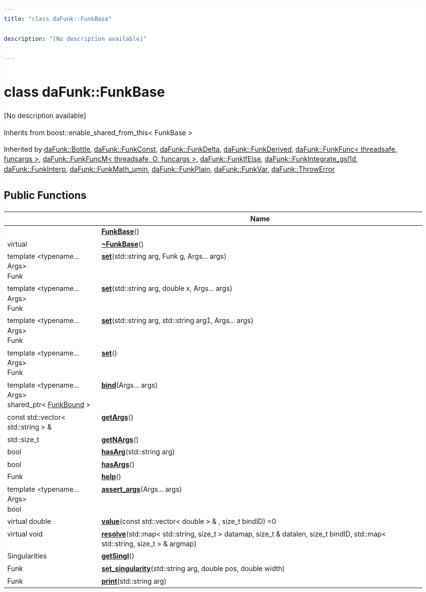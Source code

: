 ```yaml
---
title: "class daFunk::FunkBase"

description: "[No description available]"

---
```


# class daFunk::FunkBase



[No description available]

Inherits from boost::enable_shared_from_this< FunkBase >

Inherited by [daFunk::Bottle](/documentation/code/classes/classdafunk_1_1bottle/), [daFunk::FunkConst](/documentation/code/classes/classdafunk_1_1funkconst/), [daFunk::FunkDelta](/documentation/code/classes/classdafunk_1_1funkdelta/), [daFunk::FunkDerived](/documentation/code/classes/classdafunk_1_1funkderived/), [daFunk::FunkFunc< threadsafe, funcargs >](/documentation/code/classes/classdafunk_1_1funkfunc/), [daFunk::FunkFuncM< threadsafe, O, funcargs >](/documentation/code/classes/classdafunk_1_1funkfuncm/), [daFunk::FunkIfElse](/documentation/code/classes/classdafunk_1_1funkifelse/), [daFunk::FunkIntegrate_gsl1d](/documentation/code/classes/classdafunk_1_1funkintegrate__gsl1d/), [daFunk::FunkInterp](/documentation/code/classes/classdafunk_1_1funkinterp/), [daFunk::FunkMath_umin](/documentation/code/classes/classdafunk_1_1funkmath__umin/), [daFunk::FunkPlain](/documentation/code/classes/classdafunk_1_1funkplain/), [daFunk::FunkVar](/documentation/code/classes/classdafunk_1_1funkvar/), [daFunk::ThrowError](/documentation/code/classes/classdafunk_1_1throwerror/)

## Public Functions

|                | Name           |
| -------------- | -------------- |
| | **[FunkBase](/documentation/code/classes/classdafunk_1_1funkbase/#function-funkbase)**() |
| virtual | **[~FunkBase](/documentation/code/classes/classdafunk_1_1funkbase/#function-funkbase)**() |
| template <typename... Args\> <br>Funk | **[set](/documentation/code/classes/classdafunk_1_1funkbase/#function-set)**(std::string arg, Funk g, Args... args) |
| template <typename... Args\> <br>Funk | **[set](/documentation/code/classes/classdafunk_1_1funkbase/#function-set)**(std::string arg, double x, Args... args) |
| template <typename... Args\> <br>Funk | **[set](/documentation/code/classes/classdafunk_1_1funkbase/#function-set)**(std::string arg, std::string arg1, Args... args) |
| template <typename... Args\> <br>Funk | **[set](/documentation/code/classes/classdafunk_1_1funkbase/#function-set)**() |
| template <typename... Args\> <br>shared_ptr< [FunkBound](/documentation/code/classes/classdafunk_1_1funkbound/) > | **[bind](/documentation/code/classes/classdafunk_1_1funkbase/#function-bind)**(Args... args) |
| const std::vector< std::string > & | **[getArgs](/documentation/code/classes/classdafunk_1_1funkbase/#function-getargs)**() |
| std::size_t | **[getNArgs](/documentation/code/classes/classdafunk_1_1funkbase/#function-getnargs)**() |
| bool | **[hasArg](/documentation/code/classes/classdafunk_1_1funkbase/#function-hasarg)**(std::string arg) |
| bool | **[hasArgs](/documentation/code/classes/classdafunk_1_1funkbase/#function-hasargs)**() |
| Funk | **[help](/documentation/code/classes/classdafunk_1_1funkbase/#function-help)**() |
| template <typename... Args\> <br>bool | **[assert_args](/documentation/code/classes/classdafunk_1_1funkbase/#function-assert-args)**(Args... args) |
| virtual double | **[value](/documentation/code/classes/classdafunk_1_1funkbase/#function-value)**(const std::vector< double > & , size_t bindID) =0 |
| virtual void | **[resolve](/documentation/code/classes/classdafunk_1_1funkbase/#function-resolve)**(std::map< std::string, size_t > datamap, size_t & datalen, size_t bindID, std::map< std::string, size_t > & argmap) |
| Singularities | **[getSingl](/documentation/code/classes/classdafunk_1_1funkbase/#function-getsingl)**() |
| Funk | **[set_singularity](/documentation/code/classes/classdafunk_1_1funkbase/#function-set-singularity)**(std::string arg, double pos, double width) |
| Funk | **[print](/documentation/code/classes/classdafunk_1_1funkbase/#function-print)**(std::string arg) |